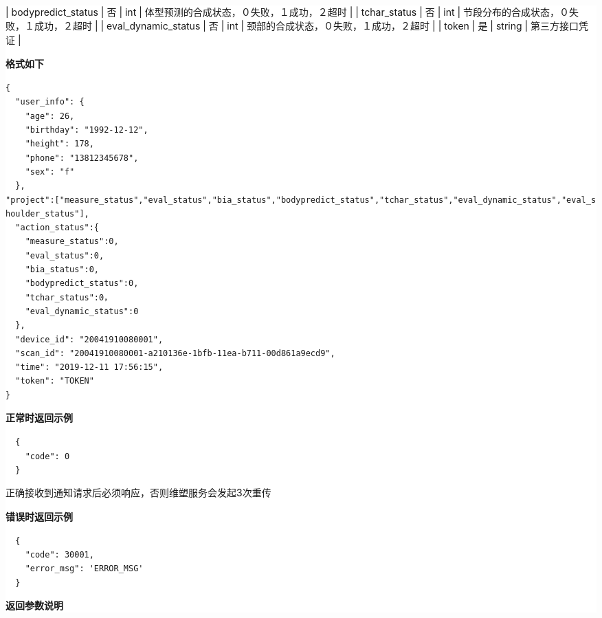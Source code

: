| bodypredict_status | 否 | int | 体型预测的合成状态，０失败，１成功，２超时 |
| tchar_status | 否 | int | 节段分布的合成状态，０失败，１成功，２超时 |
| eval_dynamic_status | 否 | int | 颈部的合成状态，０失败，１成功，２超时 |
| token | 是 | string | 第三方接口凭证 |


**格式如下**

```
{
  "user_info": {
    "age": 26,
    "birthday": "1992-12-12",
    "height": 178,
    "phone": "13812345678",
    "sex": "f"
  },
"project":["measure_status","eval_status","bia_status","bodypredict_status","tchar_status","eval_dynamic_status","eval_shoulder_status"],
  "action_status":{
    "measure_status":0,
    "eval_status":0,
    "bia_status":0,
    "bodypredict_status":0,
    "tchar_status":0，
    "eval_dynamic_status":0
  },
  "device_id": "20041910080001",
  "scan_id": "20041910080001-a210136e-1bfb-11ea-b711-00d861a9ecd9",
  "time": "2019-12-11 17:56:15",
  "token": "TOKEN"
}
```

**正常时返回示例**

```
  {
    "code": 0
  }
```

正确接收到通知请求后必须响应，否则维塑服务会发起3次重传

**错误时返回示例**

```
  {
    "code": 30001,
    "error_msg": 'ERROR_MSG'
  }
```

**返回参数说明**
